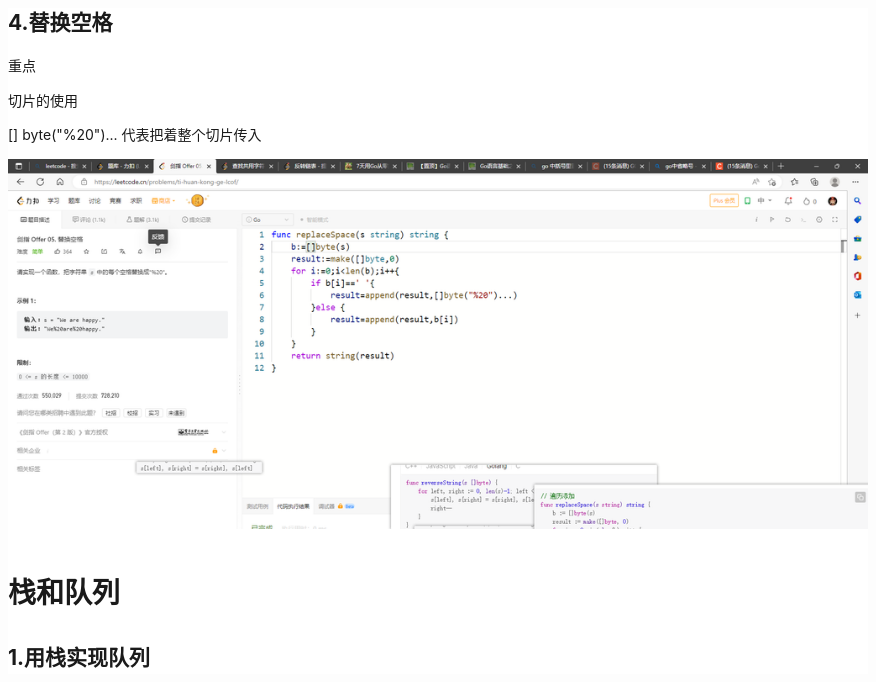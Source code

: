 









## 4.替换空格

重点

切片的使用

[] byte("%20")... 代表把着整个切片传入



![image-20221031224155807](images/image-20221031224155807.png)







# 栈和队列

## 1.用栈实现队列


